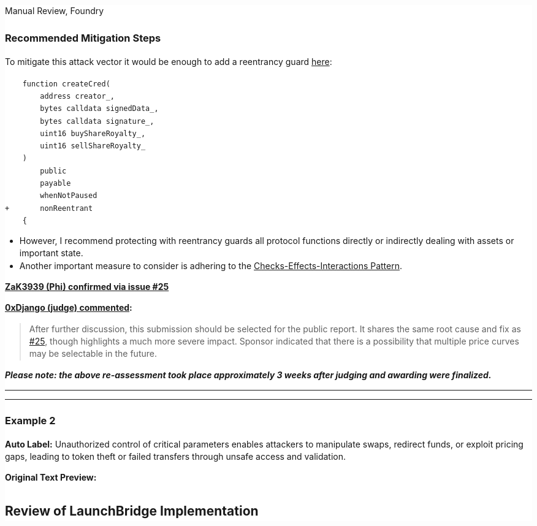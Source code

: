Manual Review, Foundry

### Recommended Mitigation Steps

To mitigate this attack vector it would be enough to add a reentrancy guard [here](https://github.com/code-423n4/2024-08-phi/blob/8c0985f7a10b231f916a51af5d506dd6b0c54120/src/Cred.sol#L241):

```solidity
    function createCred(
        address creator_,
        bytes calldata signedData_,
        bytes calldata signature_,
        uint16 buyShareRoyalty_,
        uint16 sellShareRoyalty_
    )
        public
        payable
        whenNotPaused
+       nonReentrant
    {
```

* However, I recommend protecting with reentrancy guards all protocol functions directly or indirectly dealing with assets or important state.
* Another important measure to consider is adhering to the [Checks-Effects-Interactions Pattern](https://docs.soliditylang.org/en/latest/security-considerations.html#use-the-checks-effects-interactions-pattern).

**[ZaK3939 (Phi) confirmed via issue \#25](https://github.com/code-423n4/2024-08-phi-findings/issues/25#event-14169412928)**

**[0xDjango (judge) commented](https://github.com/code-423n4/2024-08-phi-findings/issues/195#issuecomment-2414861921):**
> After further discussion, this submission should be selected for the public report. It shares the same root cause and fix as [#25](https://github.com/code-423n4/2024-08-phi-findings/issues/25), though highlights a much more severe impact. Sponsor indicated that there is a possibility that multiple price curves may be selectable in the future.

***Please note: the above re-assessment took place approximately 3 weeks after judging and awarding were finalized.***

***

---
### Example 2

**Auto Label:** Unauthorized control of critical parameters enables attackers to manipulate swaps, redirect funds, or exploit pricing gaps, leading to token theft or failed transfers through unsafe access and validation.  

**Original Text Preview:**

## Review of LaunchBridge Implementation
